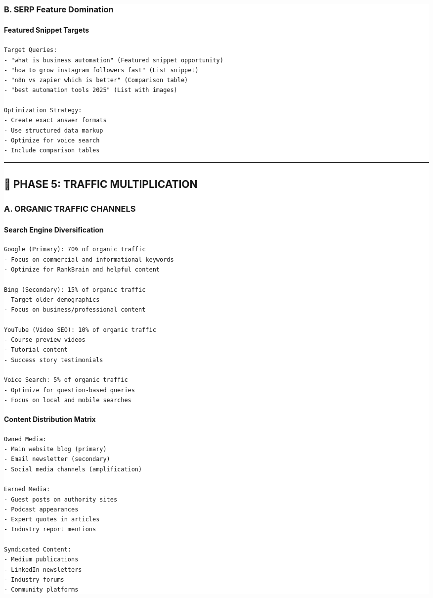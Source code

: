 ### B. SERP Feature Domination

#### **Featured Snippet Targets**
```
Target Queries:
- "what is business automation" (Featured snippet opportunity)
- "how to grow instagram followers fast" (List snippet)
- "n8n vs zapier which is better" (Comparison table)
- "best automation tools 2025" (List with images)

Optimization Strategy:
- Create exact answer formats
- Use structured data markup
- Optimize for voice search
- Include comparison tables
```

---

## 🌊 PHASE 5: TRAFFIC MULTIPLICATION

### A. ORGANIC TRAFFIC CHANNELS

#### **Search Engine Diversification**
```
Google (Primary): 70% of organic traffic
- Focus on commercial and informational keywords
- Optimize for RankBrain and helpful content

Bing (Secondary): 15% of organic traffic  
- Target older demographics
- Focus on business/professional content

YouTube (Video SEO): 10% of organic traffic
- Course preview videos
- Tutorial content
- Success story testimonials

Voice Search: 5% of organic traffic
- Optimize for question-based queries
- Focus on local and mobile searches
```

#### **Content Distribution Matrix**
```
Owned Media:
- Main website blog (primary)
- Email newsletter (secondary)
- Social media channels (amplification)

Earned Media:
- Guest posts on authority sites
- Podcast appearances
- Expert quotes in articles
- Industry report mentions

Syndicated Content:
- Medium publications
- LinkedIn newsletters  
- Industry forums
- Community platforms
```
